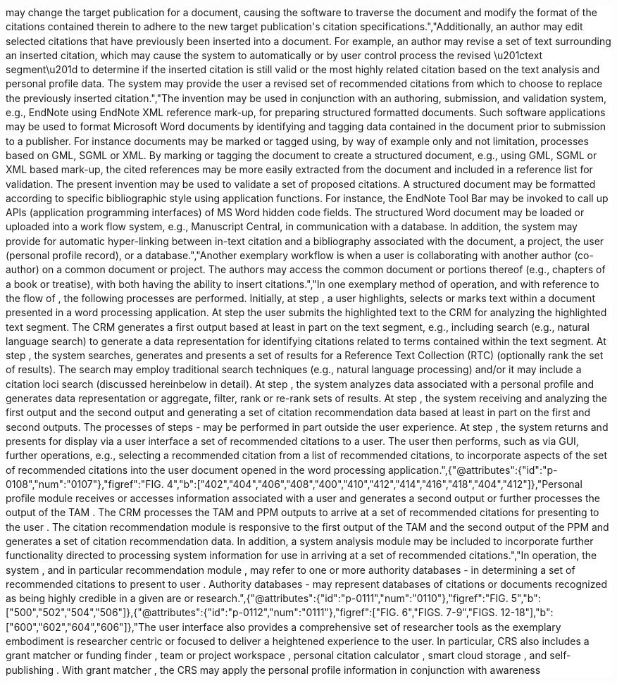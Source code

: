 may change the target publication for a document, causing the software to traverse the document and modify the format of the citations contained therein to adhere to the new target publication's citation specifications.","Additionally, an author may edit selected citations that have previously been inserted into a document. For example, an author may revise a set of text surrounding an inserted citation, which may cause the system to automatically or by user control process the revised \u201ctext segment\u201d to determine if the inserted citation is still valid or the most highly related citation based on the text analysis and personal profile data. The system may provide the user a revised set of recommended citations from which to choose to replace the previously inserted citation.","The invention may be used in conjunction with an authoring, submission, and validation system, e.g., EndNote using EndNote XML reference mark-up, for preparing structured formatted documents. Such software applications may be used to format Microsoft Word documents by identifying and tagging data contained in the document prior to submission to a publisher. For instance documents may be marked or tagged using, by way of example only and not limitation, processes based on GML, SGML or XML. By marking or tagging the document to create a structured document, e.g., using GML, SGML or XML based mark-up, the cited references may be more easily extracted from the document and included in a reference list for validation. The present invention may be used to validate a set of proposed citations. A structured document may be formatted according to specific bibliographic style using application functions. For instance, the EndNote Tool Bar may be invoked to call up APIs (application programming interfaces) of MS Word hidden code fields. The structured Word document may be loaded or uploaded into a work flow system, e.g., Manuscript Central, in communication with a database. In addition, the system may provide for automatic hyper-linking between in-text citation and a bibliography associated with the document, a project, the user (personal profile record), or a database.","Another exemplary workflow is when a user is collaborating with another author (co-author) on a common document or project. The authors may access the common document or portions thereof (e.g., chapters of a book or treatise), with both having the ability to insert citations.","In one exemplary method of operation, and with reference to the flow of , the following processes are performed. Initially, at step , a user highlights, selects or marks text within a document presented in a word processing application. At step  the user submits the highlighted text to the CRM for analyzing the highlighted text segment. The CRM generates a first output based at least in part on the text segment, e.g., including search (e.g., natural language search) to generate a data representation for identifying citations related to terms contained within the text segment. At step , the system searches, generates and presents a set of results for a Reference Text Collection (RTC) (optionally rank the set of results). The search may employ traditional search techniques (e.g., natural language processing) and\/or it may include a citation loci search (discussed hereinbelow in detail). At step , the system analyzes data associated with a personal profile and generates data representation or aggregate, filter, rank or re-rank sets of results. At step , the system receiving and analyzing the first output and the second output and generating a set of citation recommendation data based at least in part on the first and second outputs. The processes of steps - may be performed in part outside the user experience. At step , the system returns and presents for display via a user interface a set of recommended citations to a user. The user then performs, such as via GUI, further operations, e.g., selecting a recommended citation from a list of recommended citations, to incorporate aspects of the set of recommended citations into the user document opened in the word processing application.",{"@attributes":{"id":"p-0108","num":"0107"},"figref":"FIG. 4","b":["402","404","406","408","400","410","412","414","416","418","404","412"]},"Personal profile module  receives or accesses information associated with a user and generates a second output or further processes the output of the TAM . The CRM  processes the TAM and PPM outputs to arrive at a set of recommended citations for presenting to the user . The citation recommendation module  is responsive to the first output of the TAM and the second output of the PPM and generates a set of citation recommendation data. In addition, a system analysis module  may be included to incorporate further functionality directed to processing system information for use in arriving at a set of recommended citations.","In operation, the system , and in particular recommendation module , may refer to one or more authority databases - in determining a set of recommended citations to present to user . Authority databases - may represent databases of citations or documents recognized as being highly credible in a given are or research.",{"@attributes":{"id":"p-0111","num":"0110"},"figref":"FIG. 5","b":["500","502","504","506"]},{"@attributes":{"id":"p-0112","num":"0111"},"figref":["FIG. 6","FIGS. 7-9","FIGS. 12-18"],"b":["600","602","604","606"]},"The user interface also provides a comprehensive set of researcher tools as the exemplary embodiment is researcher centric or focused to deliver a heightened experience to the user. In particular, CRS  also includes a grant matcher or funding finder , team or project workspace , personal citation calculator , smart cloud storage , and self-publishing . With grant matcher , the CRS may apply the personal profile information in conjunction with awareness